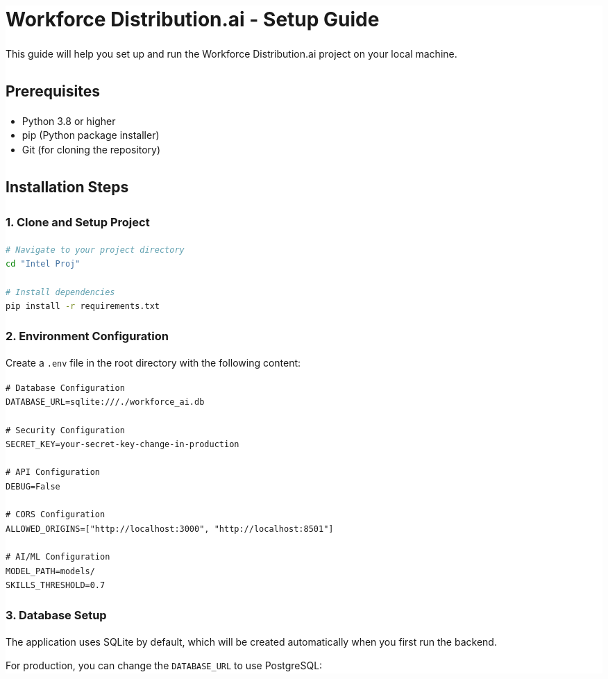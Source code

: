 # Workforce Distribution.ai - Setup Guide

This guide will help you set up and run the Workforce Distribution.ai project on your local machine.

## Prerequisites

- Python 3.8 or higher
- pip (Python package installer)
- Git (for cloning the repository)

## Installation Steps

### 1. Clone and Setup Project

```bash
# Navigate to your project directory
cd "Intel Proj"

# Install dependencies
pip install -r requirements.txt
```

### 2. Environment Configuration

Create a `.env` file in the root directory with the following content:

```env
# Database Configuration
DATABASE_URL=sqlite:///./workforce_ai.db

# Security Configuration
SECRET_KEY=your-secret-key-change-in-production

# API Configuration
DEBUG=False

# CORS Configuration
ALLOWED_ORIGINS=["http://localhost:3000", "http://localhost:8501"]

# AI/ML Configuration
MODEL_PATH=models/
SKILLS_THRESHOLD=0.7
```

### 3. Database Setup

The application uses SQLite by default, which will be created automatically when you first run the backend.

For production, you can change the `DATABASE_URL` to use PostgreSQL:
